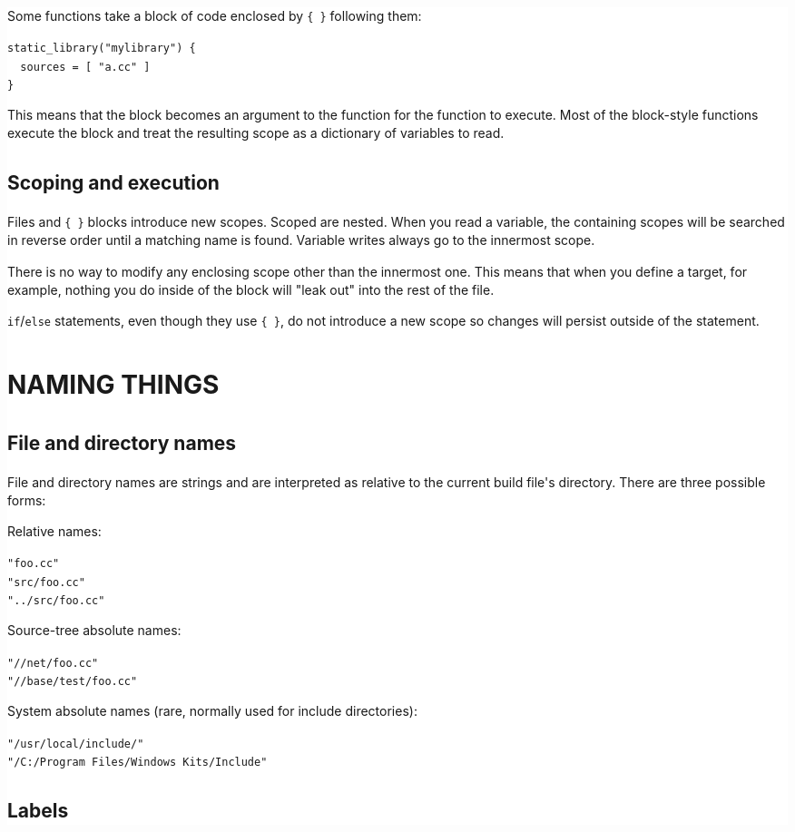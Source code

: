 Some functions take a block of code enclosed by `{ }` following them:

```
static_library("mylibrary") {
  sources = [ "a.cc" ]
}
```

This means that the block becomes an argument to the function for the
function to execute. Most of the block-style functions execute the block
and treat the resulting scope as a dictionary of variables to read.

## Scoping and execution

Files and `{ }` blocks introduce new scopes. Scoped are nested. When you
read a variable, the containing scopes will be searched in reverse order
until a matching name is found. Variable writes always go to the
innermost scope.

There is no way to modify any enclosing scope other than the innermost
one. This means that when you define a target, for example, nothing you
do inside of the block will "leak out" into the rest of the file.

`if`/`else` statements, even though they use `{ }`, do not introduce a
new scope so changes will persist outside of the statement.

# NAMING THINGS

## File and directory names

File and directory names are strings and are interpreted as relative to
the current build file's directory. There are three possible forms:

Relative names:

```
"foo.cc"
"src/foo.cc"
"../src/foo.cc"
```

Source-tree absolute names:

```
"//net/foo.cc"
"//base/test/foo.cc"
```

System absolute names (rare, normally used for include directories):

```
"/usr/local/include/"
"/C:/Program Files/Windows Kits/Include"
```

## Labels
